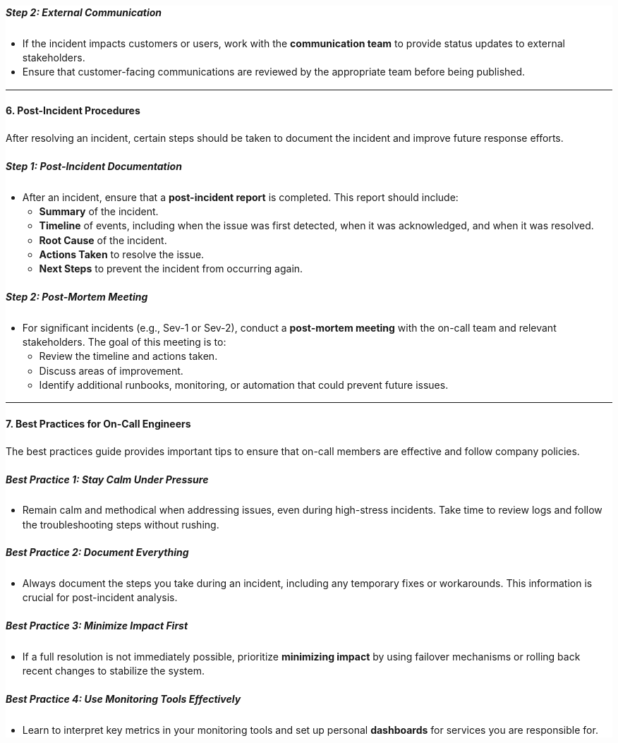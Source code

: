 ##### Step 2: External Communication

- If the incident impacts customers or users, work with the **communication team** to provide status updates to external stakeholders.
- Ensure that customer-facing communications are reviewed by the appropriate team before being published.

---

#### 6. **Post-Incident Procedures**

After resolving an incident, certain steps should be taken to document the incident and improve future response efforts.

##### Step 1: Post-Incident Documentation

- After an incident, ensure that a **post-incident report** is completed. This report should include:
  - **Summary** of the incident.
  - **Timeline** of events, including when the issue was first detected, when it was acknowledged, and when it was resolved.
  - **Root Cause** of the incident.
  - **Actions Taken** to resolve the issue.
  - **Next Steps** to prevent the incident from occurring again.

##### Step 2: Post-Mortem Meeting

- For significant incidents (e.g., Sev-1 or Sev-2), conduct a **post-mortem meeting** with the on-call team and relevant stakeholders. The goal of this meeting is to:
  - Review the timeline and actions taken.
  - Discuss areas of improvement.
  - Identify additional runbooks, monitoring, or automation that could prevent future issues.

---

#### 7. **Best Practices for On-Call Engineers**

The best practices guide provides important tips to ensure that on-call members are effective and follow company policies.

##### Best Practice 1: Stay Calm Under Pressure
- Remain calm and methodical when addressing issues, even during high-stress incidents. Take time to review logs and follow the troubleshooting steps without rushing.

##### Best Practice 2: Document Everything
- Always document the steps you take during an incident, including any temporary fixes or workarounds. This information is crucial for post-incident analysis.

##### Best Practice 3: Minimize Impact First
- If a full resolution is not immediately possible, prioritize **minimizing impact** by using failover mechanisms or rolling back recent changes to stabilize the system.

##### Best Practice 4: Use Monitoring Tools Effectively
- Learn to interpret key metrics in your monitoring tools and set up personal **dashboards** for services you are responsible for.
